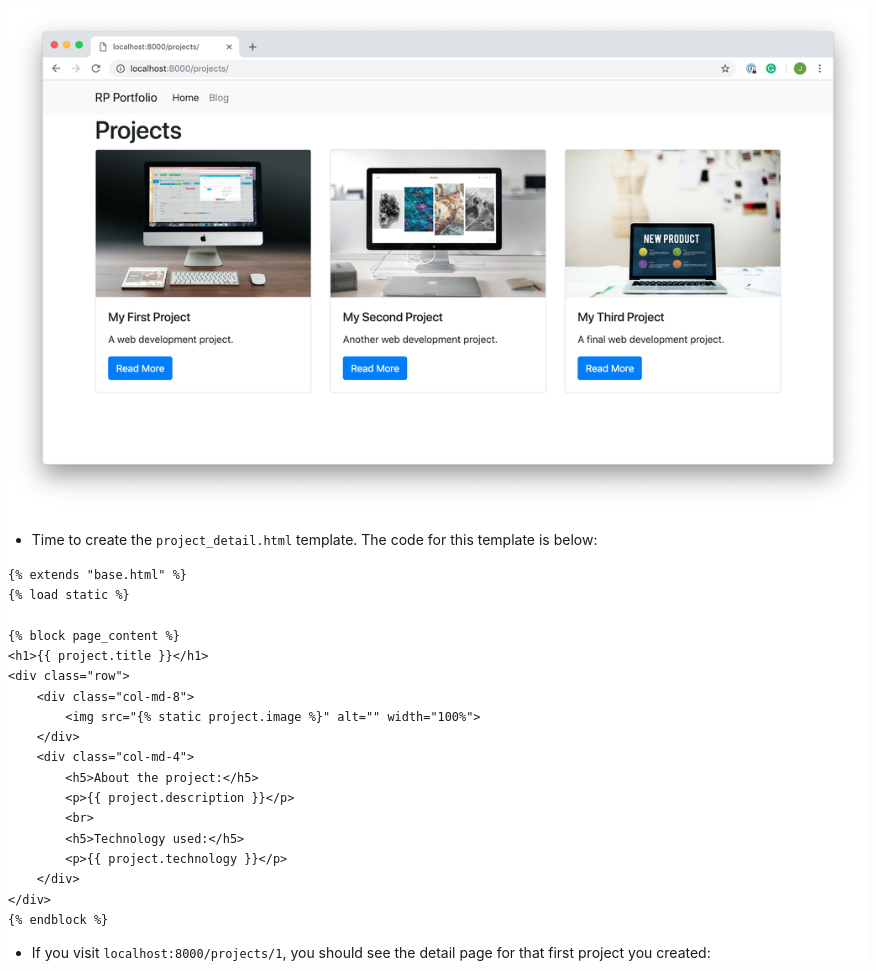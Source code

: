 ![project index view](./img/Screenshot_2018-12-16_at_16.46.36.a71c744f096a.png)

- Time to create the `project_detail.html` template. The code for this template is below:

```
{% extends "base.html" %}
{% load static %}

{% block page_content %}
<h1>{{ project.title }}</h1>
<div class="row">
    <div class="col-md-8">
        <img src="{% static project.image %}" alt="" width="100%">
    </div>
    <div class="col-md-4">
        <h5>About the project:</h5>
        <p>{{ project.description }}</p>
        <br>
        <h5>Technology used:</h5>
        <p>{{ project.technology }}</p>
    </div>
</div>
{% endblock %}
```

- If you visit `localhost:8000/projects/1`, you should see the detail page for that first project you created:

